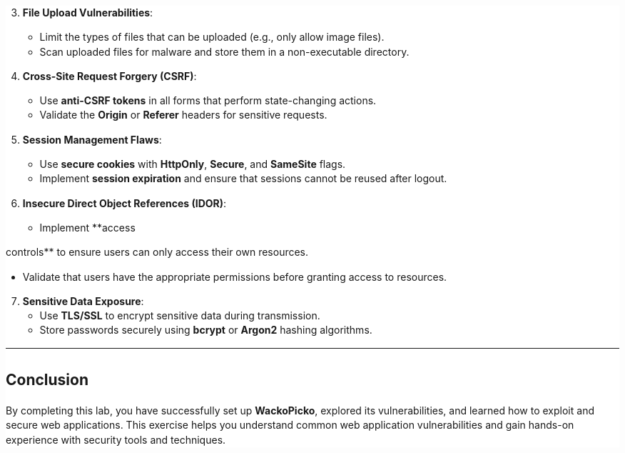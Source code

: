 3. **File Upload Vulnerabilities**:
   - Limit the types of files that can be uploaded (e.g., only allow image files).
   - Scan uploaded files for malware and store them in a non-executable directory.

4. **Cross-Site Request Forgery (CSRF)**:
   - Use **anti-CSRF tokens** in all forms that perform state-changing actions.
   - Validate the **Origin** or **Referer** headers for sensitive requests.

5. **Session Management Flaws**:
   - Use **secure cookies** with **HttpOnly**, **Secure**, and **SameSite** flags.
   - Implement **session expiration** and ensure that sessions cannot be reused after logout.

6. **Insecure Direct Object References (IDOR)**:
   - Implement **access

 controls** to ensure users can only access their own resources.
   - Validate that users have the appropriate permissions before granting access to resources.

7. **Sensitive Data Exposure**:
   - Use **TLS/SSL** to encrypt sensitive data during transmission.
   - Store passwords securely using **bcrypt** or **Argon2** hashing algorithms.

---

## Conclusion

By completing this lab, you have successfully set up **WackoPicko**, explored its vulnerabilities, and learned how to exploit and secure web applications. This exercise helps you understand common web application vulnerabilities and gain hands-on experience with security tools and techniques.

